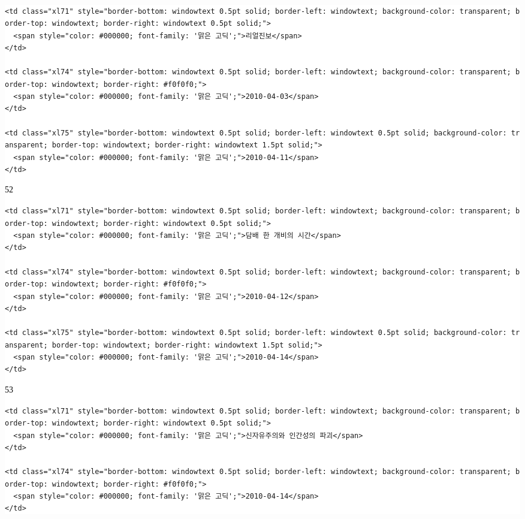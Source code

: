     <td class="xl71" style="border-bottom: windowtext 0.5pt solid; border-left: windowtext; background-color: transparent; border-top: windowtext; border-right: windowtext 0.5pt solid;">
      <span style="color: #000000; font-family: '맑은 고딕';">리얼진보</span>
    </td>
    
    <td class="xl74" style="border-bottom: windowtext 0.5pt solid; border-left: windowtext; background-color: transparent; border-top: windowtext; border-right: #f0f0f0;">
      <span style="color: #000000; font-family: '맑은 고딕';">2010-04-03</span>
    </td>
    
    <td class="xl75" style="border-bottom: windowtext 0.5pt solid; border-left: windowtext 0.5pt solid; background-color: transparent; border-top: windowtext; border-right: windowtext 1.5pt solid;">
      <span style="color: #000000; font-family: '맑은 고딕';">2010-04-11</span>
    </td>
  </tr>
  
  <tr style="height: 16.5pt;">
    <td class="xl70" style="border-bottom: windowtext 0.5pt solid; border-left: windowtext 1.5pt solid; background-color: transparent; height: 16.5pt; border-top: #f0f0f0; border-right: windowtext 0.5pt solid;" height="22">
      <span style="color: #000000; font-family: '맑은 고딕';">52</span>
    </td>
    
    <td class="xl71" style="border-bottom: windowtext 0.5pt solid; border-left: windowtext; background-color: transparent; border-top: windowtext; border-right: windowtext 0.5pt solid;">
      <span style="color: #000000; font-family: '맑은 고딕';">담배 한 개비의 시간</span>
    </td>
    
    <td class="xl74" style="border-bottom: windowtext 0.5pt solid; border-left: windowtext; background-color: transparent; border-top: windowtext; border-right: #f0f0f0;">
      <span style="color: #000000; font-family: '맑은 고딕';">2010-04-12</span>
    </td>
    
    <td class="xl75" style="border-bottom: windowtext 0.5pt solid; border-left: windowtext 0.5pt solid; background-color: transparent; border-top: windowtext; border-right: windowtext 1.5pt solid;">
      <span style="color: #000000; font-family: '맑은 고딕';">2010-04-14</span>
    </td>
  </tr>
  
  <tr style="height: 16.5pt;">
    <td class="xl70" style="border-bottom: windowtext 0.5pt solid; border-left: windowtext 1.5pt solid; background-color: transparent; height: 16.5pt; border-top: #f0f0f0; border-right: windowtext 0.5pt solid;" height="22">
      <span style="color: #000000; font-family: '맑은 고딕';">53</span>
    </td>
    
    <td class="xl71" style="border-bottom: windowtext 0.5pt solid; border-left: windowtext; background-color: transparent; border-top: windowtext; border-right: windowtext 0.5pt solid;">
      <span style="color: #000000; font-family: '맑은 고딕';">신자유주의와 인간성의 파괴</span>
    </td>
    
    <td class="xl74" style="border-bottom: windowtext 0.5pt solid; border-left: windowtext; background-color: transparent; border-top: windowtext; border-right: #f0f0f0;">
      <span style="color: #000000; font-family: '맑은 고딕';">2010-04-14</span>
    </td>
    